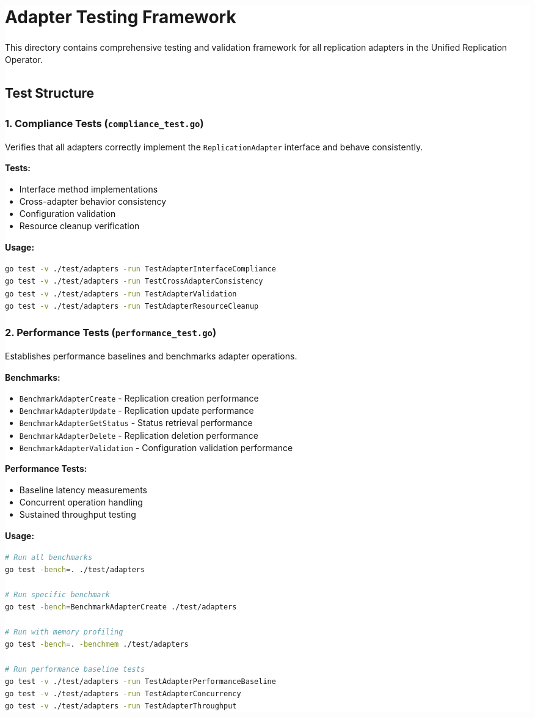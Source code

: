 # Adapter Testing Framework

This directory contains comprehensive testing and validation framework for all replication adapters in the Unified Replication Operator.

## Test Structure

### 1. Compliance Tests (`compliance_test.go`)
Verifies that all adapters correctly implement the `ReplicationAdapter` interface and behave consistently.

**Tests:**
- Interface method implementations
- Cross-adapter behavior consistency
- Configuration validation
- Resource cleanup verification

**Usage:**
```bash
go test -v ./test/adapters -run TestAdapterInterfaceCompliance
go test -v ./test/adapters -run TestCrossAdapterConsistency
go test -v ./test/adapters -run TestAdapterValidation
go test -v ./test/adapters -run TestAdapterResourceCleanup
```

### 2. Performance Tests (`performance_test.go`)
Establishes performance baselines and benchmarks adapter operations.

**Benchmarks:**
- `BenchmarkAdapterCreate` - Replication creation performance
- `BenchmarkAdapterUpdate` - Replication update performance
- `BenchmarkAdapterGetStatus` - Status retrieval performance
- `BenchmarkAdapterDelete` - Replication deletion performance
- `BenchmarkAdapterValidation` - Configuration validation performance

**Performance Tests:**
- Baseline latency measurements
- Concurrent operation handling
- Sustained throughput testing

**Usage:**
```bash
# Run all benchmarks
go test -bench=. ./test/adapters

# Run specific benchmark
go test -bench=BenchmarkAdapterCreate ./test/adapters

# Run with memory profiling
go test -bench=. -benchmem ./test/adapters

# Run performance baseline tests
go test -v ./test/adapters -run TestAdapterPerformanceBaseline
go test -v ./test/adapters -run TestAdapterConcurrency
go test -v ./test/adapters -run TestAdapterThroughput
```
